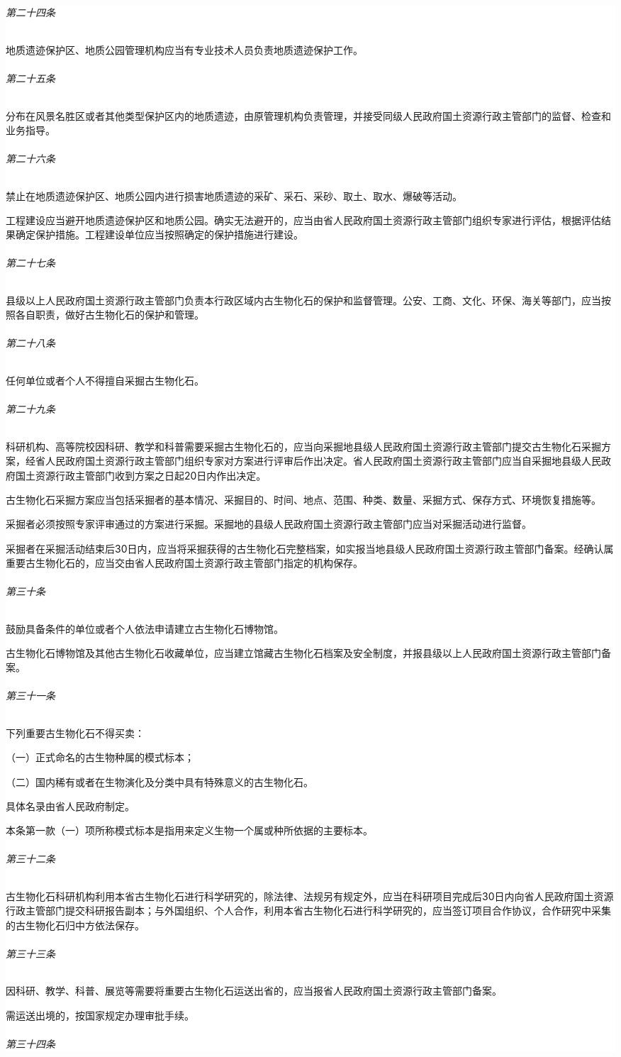 ###### 第二十四条

地质遗迹保护区、地质公园管理机构应当有专业技术人员负责地质遗迹保护工作。

###### 第二十五条

分布在风景名胜区或者其他类型保护区内的地质遗迹，由原管理机构负责管理，并接受同级人民政府国土资源行政主管部门的监督、检查和业务指导。

###### 第二十六条

禁止在地质遗迹保护区、地质公园内进行损害地质遗迹的采矿、采石、采砂、取土、取水、爆破等活动。

工程建设应当避开地质遗迹保护区和地质公园。确实无法避开的，应当由省人民政府国土资源行政主管部门组织专家进行评估，根据评估结果确定保护措施。工程建设单位应当按照确定的保护措施进行建设。

###### 第二十七条

县级以上人民政府国土资源行政主管部门负责本行政区域内古生物化石的保护和监督管理。公安、工商、文化、环保、海关等部门，应当按照各自职责，做好古生物化石的保护和管理。

###### 第二十八条

任何单位或者个人不得擅自采掘古生物化石。

###### 第二十九条

科研机构、高等院校因科研、教学和科普需要采掘古生物化石的，应当向采掘地县级人民政府国土资源行政主管部门提交古生物化石采掘方案，经省人民政府国土资源行政主管部门组织专家对方案进行评审后作出决定。省人民政府国土资源行政主管部门应当自采掘地县级人民政府国土资源行政主管部门收到方案之日起20日内作出决定。

古生物化石采掘方案应当包括采掘者的基本情况、采掘目的、时间、地点、范围、种类、数量、采掘方式、保存方式、环境恢复措施等。

采掘者必须按照专家评审通过的方案进行采掘。采掘地的县级人民政府国土资源行政主管部门应当对采掘活动进行监督。

采掘者在采掘活动结束后30日内，应当将采掘获得的古生物化石完整档案，如实报当地县级人民政府国土资源行政主管部门备案。经确认属重要古生物化石的，应当交由省人民政府国土资源行政主管部门指定的机构保存。

###### 第三十条

鼓励具备条件的单位或者个人依法申请建立古生物化石博物馆。

古生物化石博物馆及其他古生物化石收藏单位，应当建立馆藏古生物化石档案及安全制度，并报县级以上人民政府国土资源行政主管部门备案。

###### 第三十一条

下列重要古生物化石不得买卖：

（一）正式命名的古生物种属的模式标本；

（二）国内稀有或者在生物演化及分类中具有特殊意义的古生物化石。

具体名录由省人民政府制定。

本条第一款（一）项所称模式标本是指用来定义生物一个属或种所依据的主要标本。

###### 第三十二条

古生物化石科研机构利用本省古生物化石进行科学研究的，除法律、法规另有规定外，应当在科研项目完成后30日内向省人民政府国土资源行政主管部门提交科研报告副本；与外国组织、个人合作，利用本省古生物化石进行科学研究的，应当签订项目合作协议，合作研究中采集的古生物化石归中方依法保存。

###### 第三十三条

因科研、教学、科普、展览等需要将重要古生物化石运送出省的，应当报省人民政府国土资源行政主管部门备案。

需运送出境的，按国家规定办理审批手续。

###### 第三十四条
